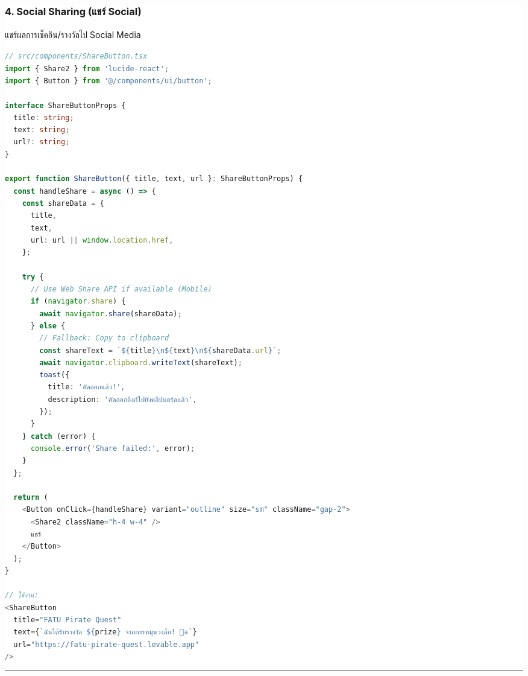 
### 4. **Social Sharing (แชร์ Social)**
แชร์ผลการเช็คอิน/รางวัลไป Social Media

```typescript
// src/components/ShareButton.tsx
import { Share2 } from 'lucide-react';
import { Button } from '@/components/ui/button';

interface ShareButtonProps {
  title: string;
  text: string;
  url?: string;
}

export function ShareButton({ title, text, url }: ShareButtonProps) {
  const handleShare = async () => {
    const shareData = {
      title,
      text,
      url: url || window.location.href,
    };

    try {
      // Use Web Share API if available (Mobile)
      if (navigator.share) {
        await navigator.share(shareData);
      } else {
        // Fallback: Copy to clipboard
        const shareText = `${title}\n${text}\n${shareData.url}`;
        await navigator.clipboard.writeText(shareText);
        toast({
          title: 'คัดลอกแล้ว!',
          description: 'คัดลอกลิงก์ไปยังคลิปบอร์ดแล้ว',
        });
      }
    } catch (error) {
      console.error('Share failed:', error);
    }
  };

  return (
    <Button onClick={handleShare} variant="outline" size="sm" className="gap-2">
      <Share2 className="h-4 w-4" />
      แชร์
    </Button>
  );
}

// ใช้งาน:
<ShareButton
  title="FATU Pirate Quest"
  text={`ฉันได้รับรางวัล ${prize} จากการหมุนวงล้อ! 🏴‍☠️`}
  url="https://fatu-pirate-quest.lovable.app"
/>
```

---